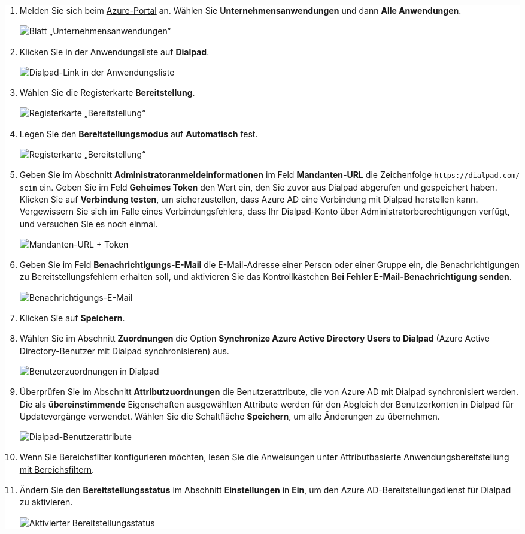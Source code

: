 1. Melden Sie sich beim [Azure-Portal](https://portal.azure.com) an. Wählen Sie **Unternehmensanwendungen** und dann **Alle Anwendungen**.

    ![Blatt „Unternehmensanwendungen“](common/enterprise-applications.png)

2. Klicken Sie in der Anwendungsliste auf **Dialpad**.

    ![Dialpad-Link in der Anwendungsliste](common/all-applications.png)

3. Wählen Sie die Registerkarte **Bereitstellung**.

    ![Registerkarte „Bereitstellung“](common/provisioning.png)

4. Legen Sie den **Bereitstellungsmodus** auf **Automatisch** fest.

    ![Registerkarte „Bereitstellung“](common/provisioning-automatic.png)

5. Geben Sie im Abschnitt **Administratoranmeldeinformationen** im Feld **Mandanten-URL** die Zeichenfolge `https://dialpad.com/scim` ein. Geben Sie im Feld **Geheimes Token** den Wert ein, den Sie zuvor aus Dialpad abgerufen und gespeichert haben. Klicken Sie auf **Verbindung testen**, um sicherzustellen, dass Azure AD eine Verbindung mit Dialpad herstellen kann. Vergewissern Sie sich im Falle eines Verbindungsfehlers, dass Ihr Dialpad-Konto über Administratorberechtigungen verfügt, und versuchen Sie es noch einmal.

    ![Mandanten-URL + Token](common/provisioning-testconnection-tenanturltoken.png)

6. Geben Sie im Feld **Benachrichtigungs-E-Mail** die E-Mail-Adresse einer Person oder einer Gruppe ein, die Benachrichtigungen zu Bereitstellungsfehlern erhalten soll, und aktivieren Sie das Kontrollkästchen **Bei Fehler E-Mail-Benachrichtigung senden**.

    ![Benachrichtigungs-E-Mail](common/provisioning-notification-email.png)

7. Klicken Sie auf **Speichern**.

8. Wählen Sie im Abschnitt **Zuordnungen** die Option **Synchronize Azure Active Directory Users to Dialpad** (Azure Active Directory-Benutzer mit Dialpad synchronisieren) aus.

    ![Benutzerzuordnungen in Dialpad](media/dialpad-provisioning-tutorial/dialpad-user-mappings-new.png)

9. Überprüfen Sie im Abschnitt **Attributzuordnungen** die Benutzerattribute, die von Azure AD mit Dialpad synchronisiert werden. Die als **übereinstimmende** Eigenschaften ausgewählten Attribute werden für den Abgleich der Benutzerkonten in Dialpad für Updatevorgänge verwendet. Wählen Sie die Schaltfläche **Speichern**, um alle Änderungen zu übernehmen.

    ![Dialpad-Benutzerattribute](media/dialpad-provisioning-tutorial/dialpad07.png)

10. Wenn Sie Bereichsfilter konfigurieren möchten, lesen Sie die Anweisungen unter [Attributbasierte Anwendungsbereitstellung mit Bereichsfiltern](../app-provisioning/define-conditional-rules-for-provisioning-user-accounts.md).

11. Ändern Sie den **Bereitstellungsstatus** im Abschnitt **Einstellungen** in **Ein**, um den Azure AD-Bereitstellungsdienst für Dialpad zu aktivieren.

    ![Aktivierter Bereitstellungsstatus](common/provisioning-toggle-on.png)

